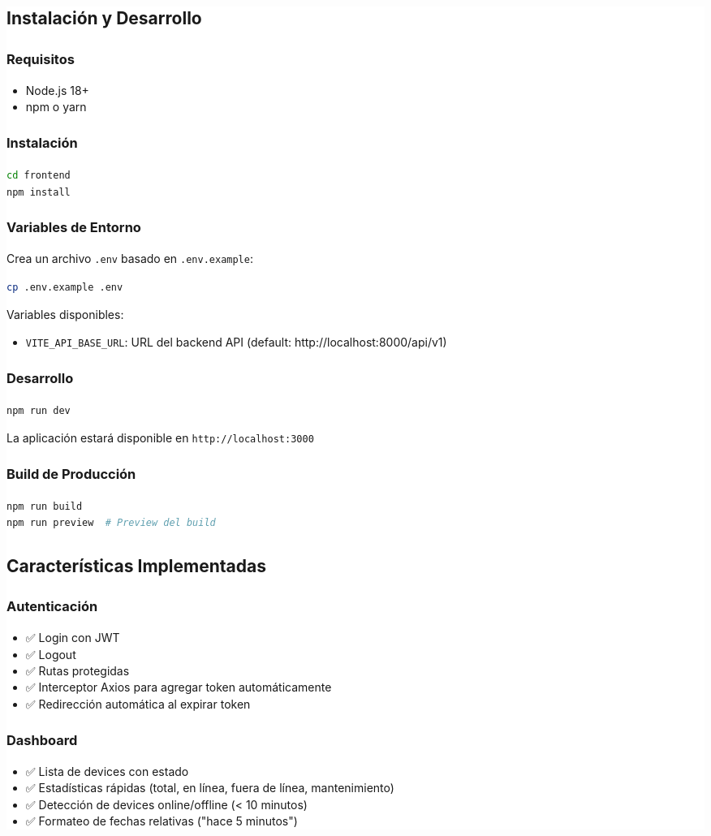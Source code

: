 ## Instalación y Desarrollo

### Requisitos
- Node.js 18+
- npm o yarn

### Instalación

```bash
cd frontend
npm install
```

### Variables de Entorno

Crea un archivo `.env` basado en `.env.example`:

```bash
cp .env.example .env
```

Variables disponibles:
- `VITE_API_BASE_URL`: URL del backend API (default: http://localhost:8000/api/v1)

### Desarrollo

```bash
npm run dev
```

La aplicación estará disponible en `http://localhost:3000`

### Build de Producción

```bash
npm run build
npm run preview  # Preview del build
```

## Características Implementadas

### Autenticación
- ✅ Login con JWT
- ✅ Logout
- ✅ Rutas protegidas
- ✅ Interceptor Axios para agregar token automáticamente
- ✅ Redirección automática al expirar token

### Dashboard
- ✅ Lista de devices con estado
- ✅ Estadísticas rápidas (total, en línea, fuera de línea, mantenimiento)
- ✅ Detección de devices online/offline (< 10 minutos)
- ✅ Formateo de fechas relativas ("hace 5 minutos")
